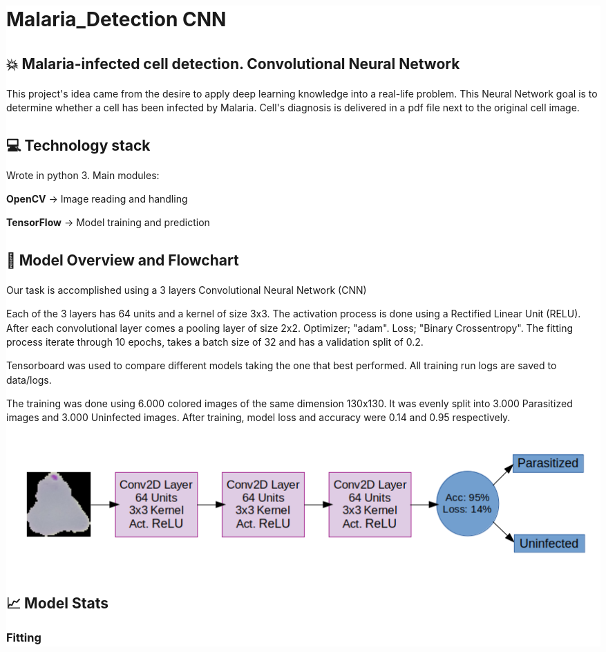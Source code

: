 # Malaria_Detection CNN

## :boom: Malaria-infected cell detection. Convolutional Neural Network

This project's idea came from the desire to apply deep learning knowledge into a real-life problem. This Neural Network goal is to determine whether a cell has been infected by Malaria. Cell's diagnosis is delivered in a pdf file next to the original cell image.

## :computer: Technology stack
Wrote in python 3. Main modules:

**OpenCV** -> Image reading and handling

**TensorFlow** -> Model training and prediction

## :microscope: Model Overview and Flowchart

Our task is accomplished using a 3 layers Convolutional Neural Network (CNN)

Each of the 3 layers has 64 units and a kernel of size 3x3. The activation process is done using a Rectified Linear Unit (RELU). After each convolutional layer comes a pooling layer of size 2x2. Optimizer; "adam". Loss; "Binary Crossentropy".
The fitting process iterate through 10 epochs, takes a batch size of 32 and has a validation split of 0.2.

Tensorboard was used to compare different models taking the one that best performed. All training run logs are saved to data/logs.

The training was done using 6.000 colored images of the same dimension 130x130. It was evenly split into 3.000 Parasitized images and 3.000 Uninfected images. After training, model loss and accuracy were 0.14 and 0.95 respectively.

<p align="center">
  <img width="866" height="195" src="readme/flowchart.png">
</p>

## :chart_with_upwards_trend: Model Stats

### Fitting
